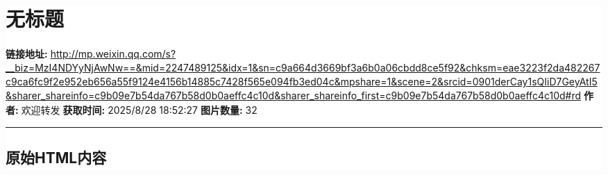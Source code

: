 # 无标题

**链接地址:** http://mp.weixin.qq.com/s?__biz=MzI4NDYyNjAwNw==&mid=2247489125&idx=1&sn=c9a664d3669bf3a6b0a06cbdd8ce5f92&chksm=eae3223f2da482267c9ca6fc9f2e952eb656a55f9124e4156b14885c7428f565e094fb3ed04c&mpshare=1&scene=2&srcid=0901derCay1sQIiD7GeyAtI5&sharer_shareinfo=c9b09e7b54da767b58d0b0aeffc4c10d&sharer_shareinfo_first=c9b09e7b54da767b58d0b0aeffc4c10d#rd
**作者:** 欢迎转发
**获取时间:** 2025/8/28 18:52:27
**图片数量:** 32

---

## 原始HTML内容
